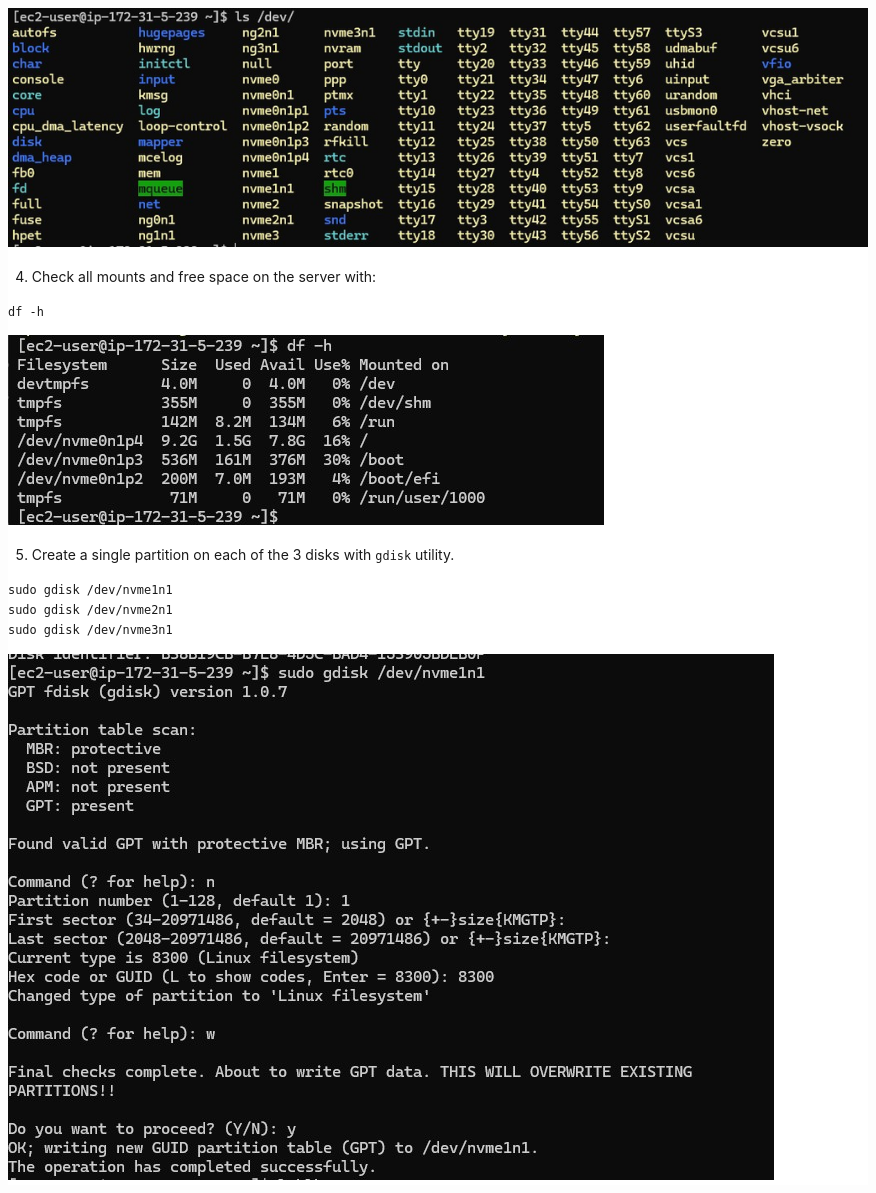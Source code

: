 ![Check volume](images/lsdev.jpg)

4. Check all mounts and free space on the server with:
```
df -h
```
![Check mount](images/dfh.jpg)

5. Create a single partition on each of the 3 disks with ```gdisk``` utility.
```
sudo gdisk /dev/nvme1n1
sudo gdisk /dev/nvme2n1
sudo gdisk /dev/nvme3n1
```
![First Partition](images/partition1.jpg)